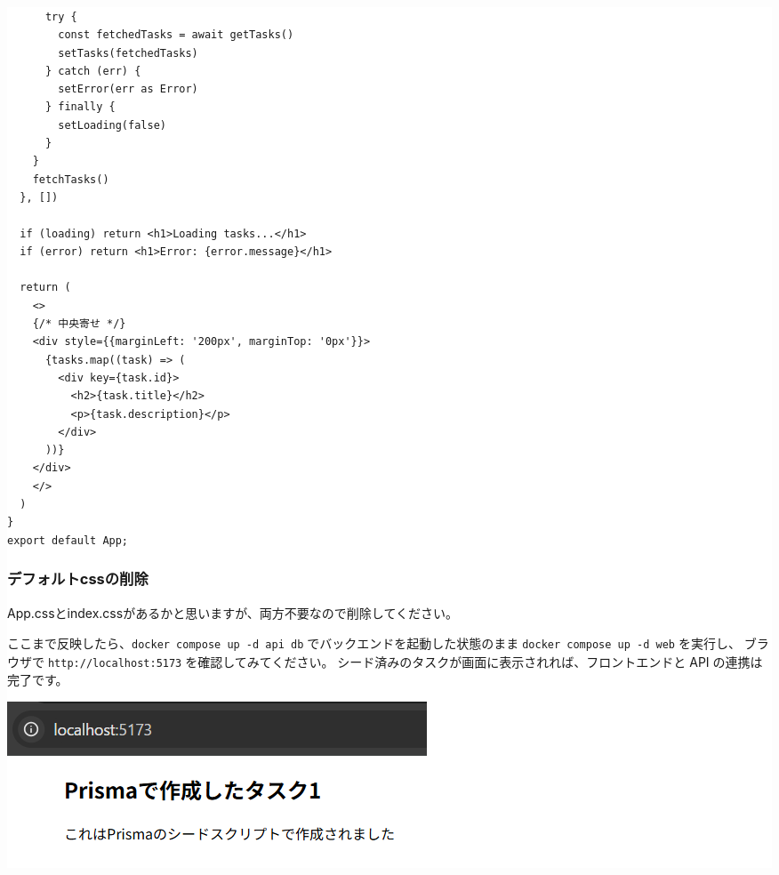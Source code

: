 ```tsx
      try {
        const fetchedTasks = await getTasks()
        setTasks(fetchedTasks)
      } catch (err) {
        setError(err as Error)
      } finally {
        setLoading(false)
      }
    }
    fetchTasks()
  }, [])

  if (loading) return <h1>Loading tasks...</h1>
  if (error) return <h1>Error: {error.message}</h1>

  return (
    <>
    {/* 中央寄せ */}
    <div style={{marginLeft: '200px', marginTop: '0px'}}>
      {tasks.map((task) => (
        <div key={task.id}>
          <h2>{task.title}</h2>
          <p>{task.description}</p>
        </div>
      ))}
    </div>
    </>
  )
}
export default App;
```

### デフォルトcssの削除

App.cssとindex.cssがあるかと思いますが、両方不要なので削除してください。

ここまで反映したら、`docker compose up -d api db` でバックエンドを起動した状態のまま `docker compose up -d web` を実行し、
ブラウザで `http://localhost:5173` を確認してみてください。
シード済みのタスクが画面に表示されれば、フロントエンドと API の連携は完了です。

![画像の説明](/images/fetchSuccess.png)

